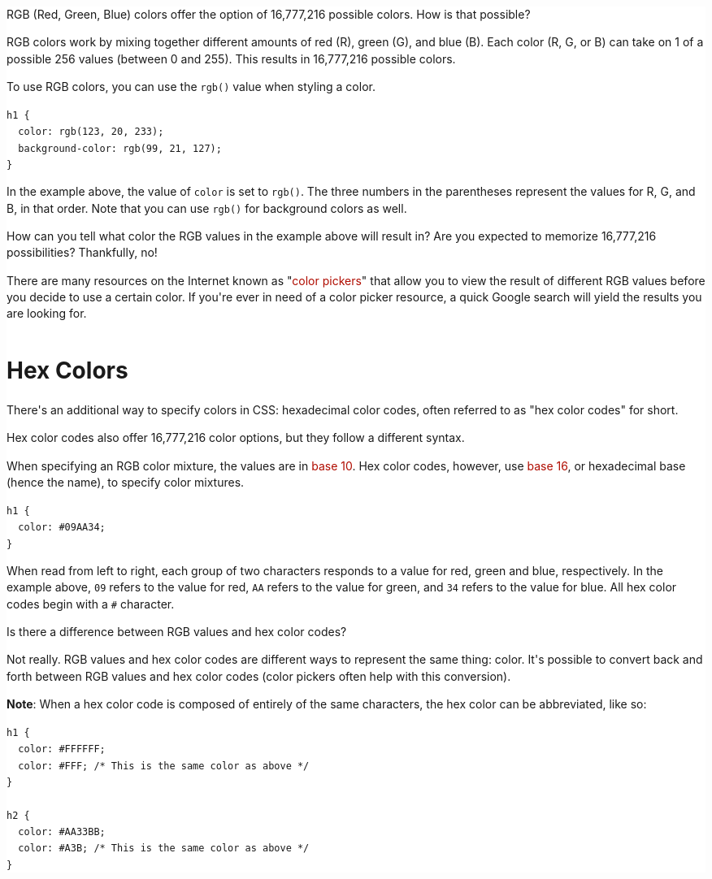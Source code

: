 RGB (Red, Green, Blue) colors offer the option of 16,777,216 possible colors. How is that possible?

RGB colors work by mixing together different amounts of red (R), green (G), and blue (B). Each color (R, G, or B) can take on 1 of a possible 256 values (between 0 and 255). This results in 16,777,216 possible colors.

To use RGB colors, you can use the `rgb()` value when styling a color.

```
h1 {
  color: rgb(123, 20, 233);
  background-color: rgb(99, 21, 127);
}
```

In the example above, the value of `color` is set to `rgb()`. The three numbers in the parentheses represent the values for R, G, and B, in that order. Note that you can use `rgb()` for background colors as well.

How can you tell what color the RGB values in the example above will result in? Are you expected to memorize 16,777,216 possibilities? Thankfully, no!

There are many resources on the Internet known as "<font color=brick>color pickers</font>" that allow you to view the result of different RGB values before you decide to use a certain color. If you're ever in need of a color picker resource, a quick Google search will yield the results you are looking for.

# Hex Colors
There's an additional way to specify colors in CSS: hexadecimal color codes, often referred to as "hex color codes" for short.

Hex color codes also offer 16,777,216 color options, but they follow a different syntax.

When specifying an RGB color mixture, the values are in <font color=Brick>base 10</font>. Hex color codes, however, use <font color=Brick>base 16</font>, or hexadecimal base (hence the name), to specify color mixtures.

```
h1 {
  color: #09AA34;
}
```

When read from left to right, each group of two characters responds to a value for red, green and blue, respectively. In the example above, `09` refers to the value for red, `AA` refers to the value for green, and `34` refers to the value for blue. All hex color codes begin with a `#` character.

Is there a difference between RGB values and hex color codes?

Not really. RGB values and hex color codes are different ways to represent the same thing: color. It's possible to convert back and forth between RGB values and hex color codes (color pickers often help with this conversion).

**Note**: When a hex color code is composed of entirely of the same characters, the hex color can be abbreviated, like so:

```
h1 {
  color: #FFFFFF;
  color: #FFF; /* This is the same color as above */
}

h2 {
  color: #AA33BB;
  color: #A3B; /* This is the same color as above */
}
```
